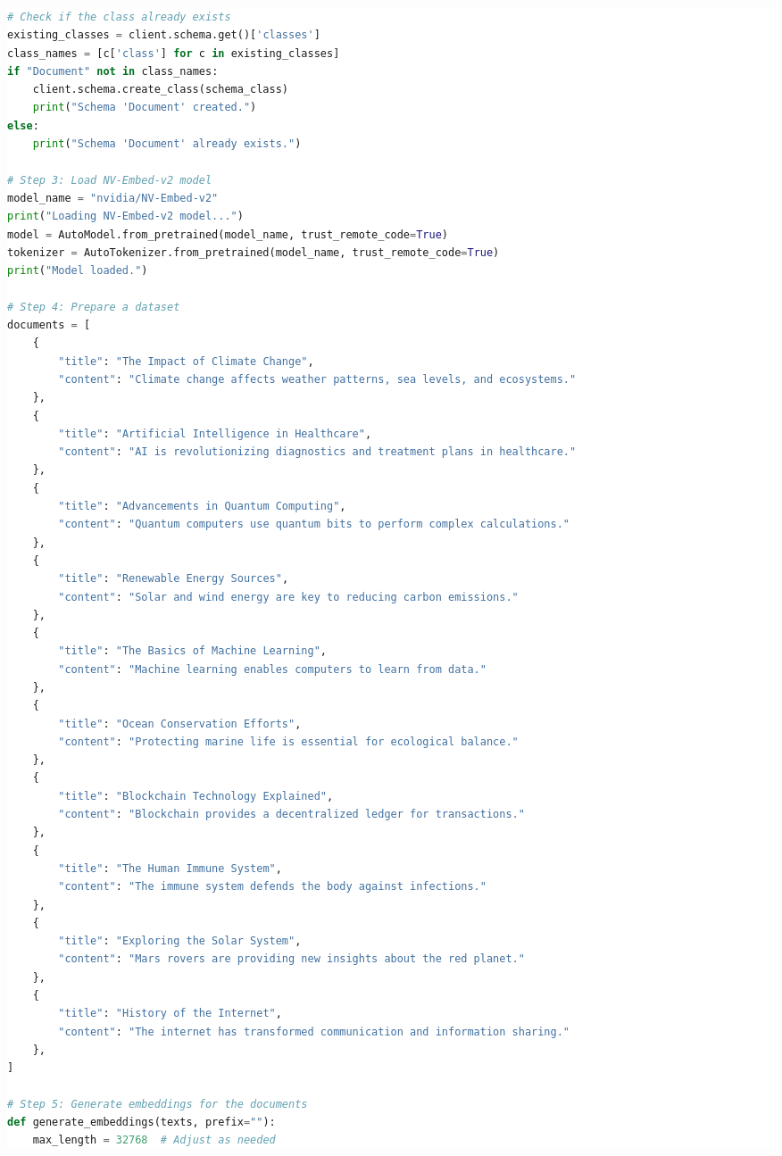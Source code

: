 ```python
# Check if the class already exists
existing_classes = client.schema.get()['classes']
class_names = [c['class'] for c in existing_classes]
if "Document" not in class_names:
    client.schema.create_class(schema_class)
    print("Schema 'Document' created.")
else:
    print("Schema 'Document' already exists.")

# Step 3: Load NV-Embed-v2 model
model_name = "nvidia/NV-Embed-v2"
print("Loading NV-Embed-v2 model...")
model = AutoModel.from_pretrained(model_name, trust_remote_code=True)
tokenizer = AutoTokenizer.from_pretrained(model_name, trust_remote_code=True)
print("Model loaded.")

# Step 4: Prepare a dataset
documents = [
    {
        "title": "The Impact of Climate Change",
        "content": "Climate change affects weather patterns, sea levels, and ecosystems."
    },
    {
        "title": "Artificial Intelligence in Healthcare",
        "content": "AI is revolutionizing diagnostics and treatment plans in healthcare."
    },
    {
        "title": "Advancements in Quantum Computing",
        "content": "Quantum computers use quantum bits to perform complex calculations."
    },
    {
        "title": "Renewable Energy Sources",
        "content": "Solar and wind energy are key to reducing carbon emissions."
    },
    {
        "title": "The Basics of Machine Learning",
        "content": "Machine learning enables computers to learn from data."
    },
    {
        "title": "Ocean Conservation Efforts",
        "content": "Protecting marine life is essential for ecological balance."
    },
    {
        "title": "Blockchain Technology Explained",
        "content": "Blockchain provides a decentralized ledger for transactions."
    },
    {
        "title": "The Human Immune System",
        "content": "The immune system defends the body against infections."
    },
    {
        "title": "Exploring the Solar System",
        "content": "Mars rovers are providing new insights about the red planet."
    },
    {
        "title": "History of the Internet",
        "content": "The internet has transformed communication and information sharing."
    },
]

# Step 5: Generate embeddings for the documents
def generate_embeddings(texts, prefix=""):
    max_length = 32768  # Adjust as needed
```